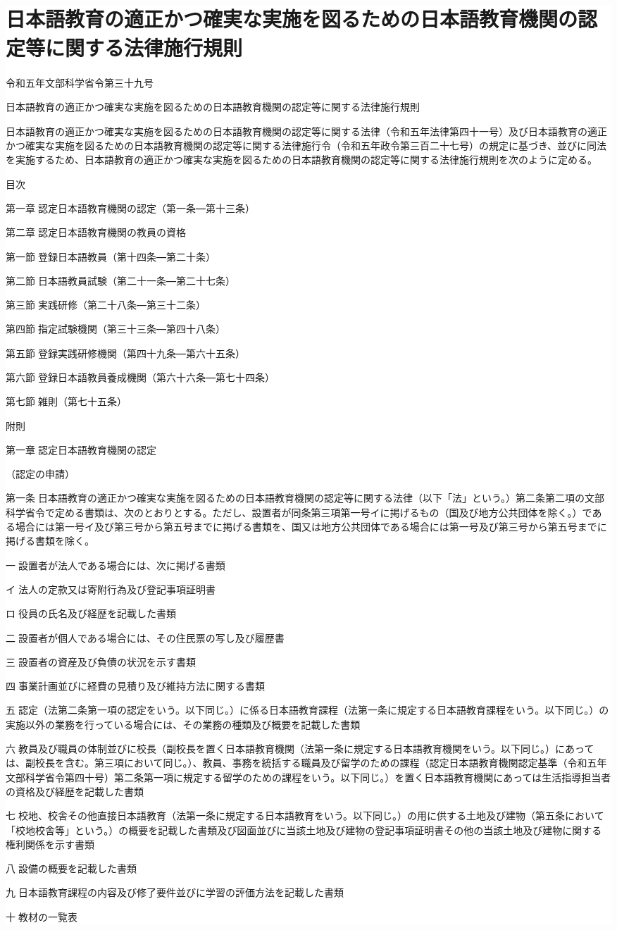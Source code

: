 # 日本語教育の適正かつ確実な実施を図るための日本語教育機関の認定等に関する法律施行規則

令和五年文部科学省令第三十九号

日本語教育の適正かつ確実な実施を図るための日本語教育機関の認定等に関する法律施行規則

日本語教育の適正かつ確実な実施を図るための日本語教育機関の認定等に関する法律（令和五年法律第四十一号）及び日本語教育の適正かつ確実な実施を図るための日本語教育機関の認定等に関する法律施行令（令和五年政令第三百二十七号）の規定に基づき、並びに同法を実施するため、日本語教育の適正かつ確実な実施を図るための日本語教育機関の認定等に関する法律施行規則を次のように定める。

目次

第一章 認定日本語教育機関の認定（第一条―第十三条）

第二章 認定日本語教育機関の教員の資格

第一節 登録日本語教員（第十四条―第二十条）

第二節 日本語教員試験（第二十一条―第二十七条）

第三節 実践研修（第二十八条―第三十二条）

第四節 指定試験機関（第三十三条―第四十八条）

第五節 登録実践研修機関（第四十九条―第六十五条）

第六節 登録日本語教員養成機関（第六十六条―第七十四条）

第七節 雑則（第七十五条）

附則

第一章 認定日本語教育機関の認定

（認定の申請）

第一条 日本語教育の適正かつ確実な実施を図るための日本語教育機関の認定等に関する法律（以下「法」という。）第二条第二項の文部科学省令で定める書類は、次のとおりとする。ただし、設置者が同条第三項第一号イに掲げるもの（国及び地方公共団体を除く。）である場合には第一号イ及び第三号から第五号までに掲げる書類を、国又は地方公共団体である場合には第一号及び第三号から第五号までに掲げる書類を除く。

一 設置者が法人である場合には、次に掲げる書類

イ 法人の定款又は寄附行為及び登記事項証明書

ロ 役員の氏名及び経歴を記載した書類

二 設置者が個人である場合には、その住民票の写し及び履歴書

三 設置者の資産及び負債の状況を示す書類

四 事業計画並びに経費の見積り及び維持方法に関する書類

五 認定（法第二条第一項の認定をいう。以下同じ。）に係る日本語教育課程（法第一条に規定する日本語教育課程をいう。以下同じ。）の実施以外の業務を行っている場合には、その業務の種類及び概要を記載した書類

六 教員及び職員の体制並びに校長（副校長を置く日本語教育機関（法第一条に規定する日本語教育機関をいう。以下同じ。）にあっては、副校長を含む。第三項において同じ。）、教員、事務を統括する職員及び留学のための課程（認定日本語教育機関認定基準（令和五年文部科学省令第四十号）第二条第一項に規定する留学のための課程をいう。以下同じ。）を置く日本語教育機関にあっては生活指導担当者の資格及び経歴を記載した書類

七 校地、校舎その他直接日本語教育（法第一条に規定する日本語教育をいう。以下同じ。）の用に供する土地及び建物（第五条において「校地校舎等」という。）の概要を記載した書類及び図面並びに当該土地及び建物の登記事項証明書その他の当該土地及び建物に関する権利関係を示す書類

八 設備の概要を記載した書類

九 日本語教育課程の内容及び修了要件並びに学習の評価方法を記載した書類

十 教材の一覧表
